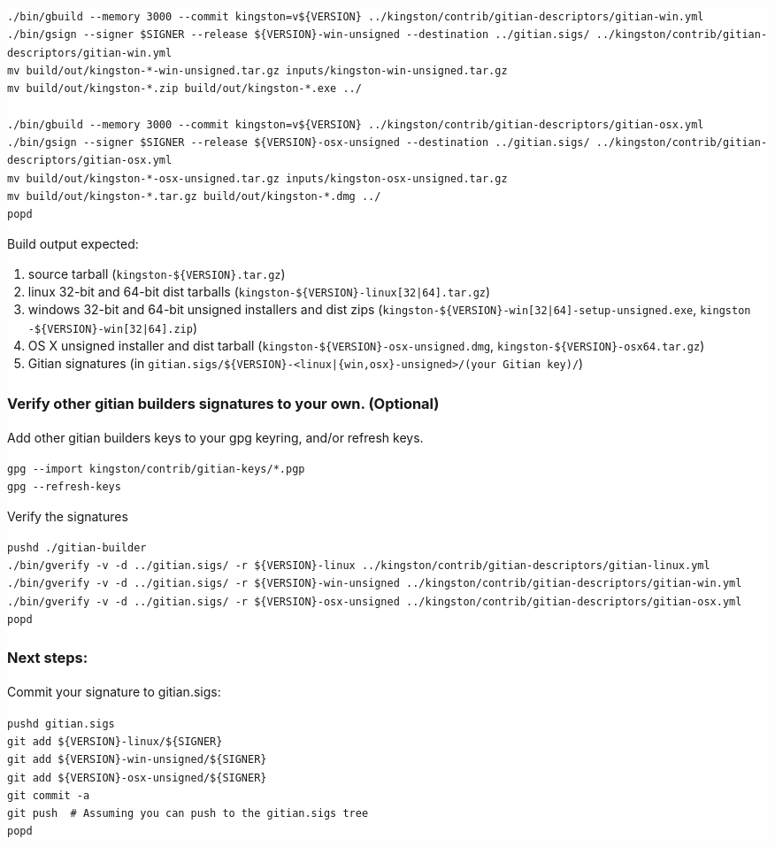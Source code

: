     ./bin/gbuild --memory 3000 --commit kingston=v${VERSION} ../kingston/contrib/gitian-descriptors/gitian-win.yml
    ./bin/gsign --signer $SIGNER --release ${VERSION}-win-unsigned --destination ../gitian.sigs/ ../kingston/contrib/gitian-descriptors/gitian-win.yml
    mv build/out/kingston-*-win-unsigned.tar.gz inputs/kingston-win-unsigned.tar.gz
    mv build/out/kingston-*.zip build/out/kingston-*.exe ../

    ./bin/gbuild --memory 3000 --commit kingston=v${VERSION} ../kingston/contrib/gitian-descriptors/gitian-osx.yml
    ./bin/gsign --signer $SIGNER --release ${VERSION}-osx-unsigned --destination ../gitian.sigs/ ../kingston/contrib/gitian-descriptors/gitian-osx.yml
    mv build/out/kingston-*-osx-unsigned.tar.gz inputs/kingston-osx-unsigned.tar.gz
    mv build/out/kingston-*.tar.gz build/out/kingston-*.dmg ../
    popd

Build output expected:

  1. source tarball (`kingston-${VERSION}.tar.gz`)
  2. linux 32-bit and 64-bit dist tarballs (`kingston-${VERSION}-linux[32|64].tar.gz`)
  3. windows 32-bit and 64-bit unsigned installers and dist zips (`kingston-${VERSION}-win[32|64]-setup-unsigned.exe`, `kingston-${VERSION}-win[32|64].zip`)
  4. OS X unsigned installer and dist tarball (`kingston-${VERSION}-osx-unsigned.dmg`, `kingston-${VERSION}-osx64.tar.gz`)
  5. Gitian signatures (in `gitian.sigs/${VERSION}-<linux|{win,osx}-unsigned>/(your Gitian key)/`)

### Verify other gitian builders signatures to your own. (Optional)

Add other gitian builders keys to your gpg keyring, and/or refresh keys.

    gpg --import kingston/contrib/gitian-keys/*.pgp
    gpg --refresh-keys

Verify the signatures

    pushd ./gitian-builder
    ./bin/gverify -v -d ../gitian.sigs/ -r ${VERSION}-linux ../kingston/contrib/gitian-descriptors/gitian-linux.yml
    ./bin/gverify -v -d ../gitian.sigs/ -r ${VERSION}-win-unsigned ../kingston/contrib/gitian-descriptors/gitian-win.yml
    ./bin/gverify -v -d ../gitian.sigs/ -r ${VERSION}-osx-unsigned ../kingston/contrib/gitian-descriptors/gitian-osx.yml
    popd

### Next steps:

Commit your signature to gitian.sigs:

    pushd gitian.sigs
    git add ${VERSION}-linux/${SIGNER}
    git add ${VERSION}-win-unsigned/${SIGNER}
    git add ${VERSION}-osx-unsigned/${SIGNER}
    git commit -a
    git push  # Assuming you can push to the gitian.sigs tree
    popd
